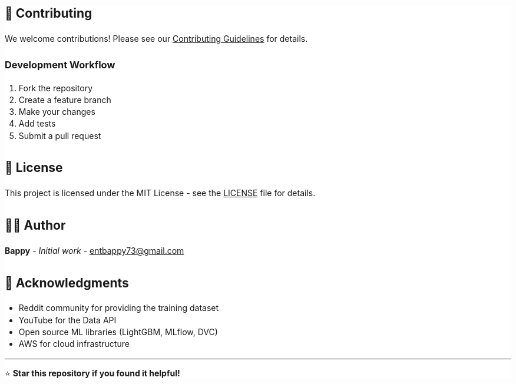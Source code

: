 ## 🤝 Contributing

We welcome contributions! Please see our [Contributing Guidelines](CONTRIBUTING.md) for details.

### Development Workflow
1. Fork the repository
2. Create a feature branch
3. Make your changes
4. Add tests
5. Submit a pull request

## 📄 License

This project is licensed under the MIT License - see the [LICENSE](LICENSE) file for details.

## 👨‍💻 Author

**Bappy** - *Initial work* - [entbappy73@gmail.com](mailto:entbappy73@gmail.com)

## 🙏 Acknowledgments

- Reddit community for providing the training dataset
- YouTube for the Data API
- Open source ML libraries (LightGBM, MLflow, DVC)
- AWS for cloud infrastructure

---

⭐ **Star this repository if you found it helpful!**
